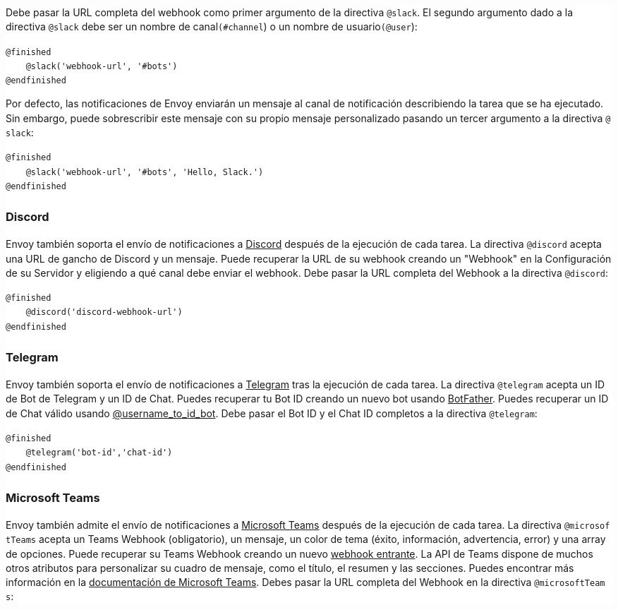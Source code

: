 Debe pasar la URL completa del webhook como primer argumento de la directiva `@slack`. El segundo argumento dado a la directiva `@slack` debe ser un nombre de canal`(#channel`) o un nombre de usuario`(@user`):

```blade
@finished
    @slack('webhook-url', '#bots')
@endfinished
```

Por defecto, las notificaciones de Envoy enviarán un mensaje al canal de notificación describiendo la tarea que se ha ejecutado. Sin embargo, puede sobrescribir este mensaje con su propio mensaje personalizado pasando un tercer argumento a la directiva `@slack`:

```blade
@finished
    @slack('webhook-url', '#bots', 'Hello, Slack.')
@endfinished
```

[]()

### Discord

Envoy también soporta el envío de notificaciones a [Discord](https://discord.com) después de la ejecución de cada tarea. La directiva `@discord` acepta una URL de gancho de Discord y un mensaje. Puede recuperar la URL de su webhook creando un "Webhook" en la Configuración de su Servidor y eligiendo a qué canal debe enviar el webhook. Debe pasar la URL completa del Webhook a la directiva `@discord`:

```blade
@finished
    @discord('discord-webhook-url')
@endfinished
```

[]()

### Telegram

Envoy también soporta el envío de notificaciones a [Telegram](https://telegram.org) tras la ejecución de cada tarea. La directiva `@telegram` acepta un ID de Bot de Telegram y un ID de Chat. Puedes recuperar tu Bot ID creando un nuevo bot usando [BotFather](https://t.me/botfather). Puedes recuperar un ID de Chat válido usando [@username_to_id_bot](https://t.me/username_to_id_bot). Debe pasar el Bot ID y el Chat ID completos a la directiva `@telegram`:

```blade
@finished
    @telegram('bot-id','chat-id')
@endfinished
```

[]()

### Microsoft Teams

Envoy también admite el envío de notificaciones a [Microsoft Teams](https://www.microsoft.com/en-us/microsoft-teams) después de la ejecución de cada tarea. La directiva `@microsoftTeams` acepta un Teams Webhook (obligatorio), un mensaje, un color de tema (éxito, información, advertencia, error) y una array de opciones. Puede recuperar su Teams Webhook creando un nuevo [webhook entrante](https://docs.microsoft.com/en-us/microsoftteams/platform/webhooks-and-connectors/how-to/add-incoming-webhook). La API de Teams dispone de muchos otros atributos para personalizar su cuadro de mensaje, como el título, el resumen y las secciones. Puedes encontrar más información en la [documentación de Microsoft Teams](https://docs.microsoft.com/en-us/microsoftteams/platform/webhooks-and-connectors/how-to/connectors-using?tabs=cURL#example-of-connector-message). Debes pasar la URL completa del Webhook en la directiva `@microsoftTeams`:
